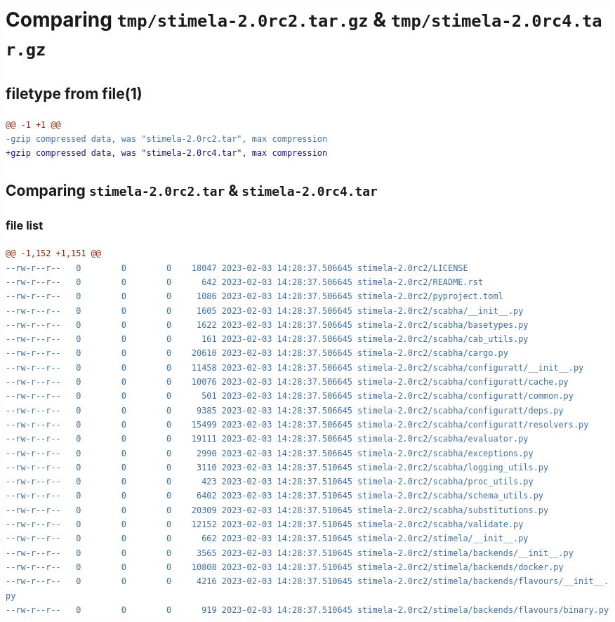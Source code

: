 # Comparing `tmp/stimela-2.0rc2.tar.gz` & `tmp/stimela-2.0rc4.tar.gz`

## filetype from file(1)

```diff
@@ -1 +1 @@
-gzip compressed data, was "stimela-2.0rc2.tar", max compression
+gzip compressed data, was "stimela-2.0rc4.tar", max compression
```

## Comparing `stimela-2.0rc2.tar` & `stimela-2.0rc4.tar`

### file list

```diff
@@ -1,152 +1,151 @@
--rw-r--r--   0        0        0    18047 2023-02-03 14:28:37.506645 stimela-2.0rc2/LICENSE
--rw-r--r--   0        0        0      642 2023-02-03 14:28:37.506645 stimela-2.0rc2/README.rst
--rw-r--r--   0        0        0     1086 2023-02-03 14:28:37.506645 stimela-2.0rc2/pyproject.toml
--rw-r--r--   0        0        0     1605 2023-02-03 14:28:37.506645 stimela-2.0rc2/scabha/__init__.py
--rw-r--r--   0        0        0     1622 2023-02-03 14:28:37.506645 stimela-2.0rc2/scabha/basetypes.py
--rw-r--r--   0        0        0      161 2023-02-03 14:28:37.506645 stimela-2.0rc2/scabha/cab_utils.py
--rw-r--r--   0        0        0    20610 2023-02-03 14:28:37.506645 stimela-2.0rc2/scabha/cargo.py
--rw-r--r--   0        0        0    11458 2023-02-03 14:28:37.506645 stimela-2.0rc2/scabha/configuratt/__init__.py
--rw-r--r--   0        0        0    10076 2023-02-03 14:28:37.506645 stimela-2.0rc2/scabha/configuratt/cache.py
--rw-r--r--   0        0        0      501 2023-02-03 14:28:37.506645 stimela-2.0rc2/scabha/configuratt/common.py
--rw-r--r--   0        0        0     9385 2023-02-03 14:28:37.506645 stimela-2.0rc2/scabha/configuratt/deps.py
--rw-r--r--   0        0        0    15499 2023-02-03 14:28:37.506645 stimela-2.0rc2/scabha/configuratt/resolvers.py
--rw-r--r--   0        0        0    19111 2023-02-03 14:28:37.506645 stimela-2.0rc2/scabha/evaluator.py
--rw-r--r--   0        0        0     2990 2023-02-03 14:28:37.506645 stimela-2.0rc2/scabha/exceptions.py
--rw-r--r--   0        0        0     3110 2023-02-03 14:28:37.510645 stimela-2.0rc2/scabha/logging_utils.py
--rw-r--r--   0        0        0      423 2023-02-03 14:28:37.510645 stimela-2.0rc2/scabha/proc_utils.py
--rw-r--r--   0        0        0     6402 2023-02-03 14:28:37.510645 stimela-2.0rc2/scabha/schema_utils.py
--rw-r--r--   0        0        0    20309 2023-02-03 14:28:37.510645 stimela-2.0rc2/scabha/substitutions.py
--rw-r--r--   0        0        0    12152 2023-02-03 14:28:37.510645 stimela-2.0rc2/scabha/validate.py
--rw-r--r--   0        0        0      662 2023-02-03 14:28:37.510645 stimela-2.0rc2/stimela/__init__.py
--rw-r--r--   0        0        0     3565 2023-02-03 14:28:37.510645 stimela-2.0rc2/stimela/backends/__init__.py
--rw-r--r--   0        0        0    10808 2023-02-03 14:28:37.510645 stimela-2.0rc2/stimela/backends/docker.py
--rw-r--r--   0        0        0     4216 2023-02-03 14:28:37.510645 stimela-2.0rc2/stimela/backends/flavours/__init__.py
--rw-r--r--   0        0        0      919 2023-02-03 14:28:37.510645 stimela-2.0rc2/stimela/backends/flavours/binary.py
```